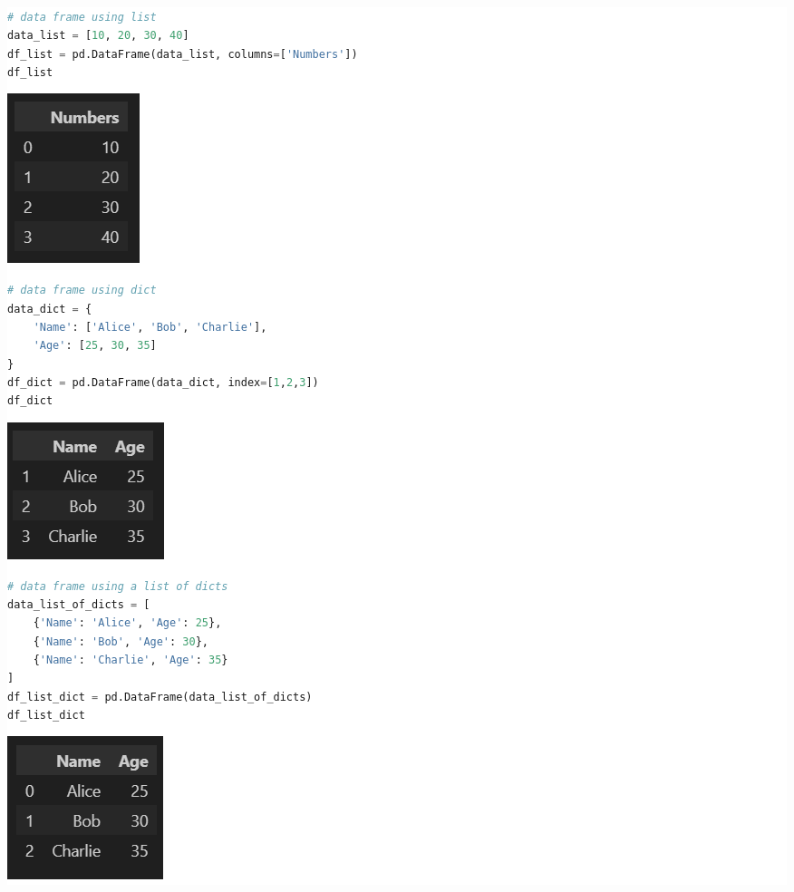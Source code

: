 ```python
# data frame using list
data_list = [10, 20, 30, 40]
df_list = pd.DataFrame(data_list, columns=['Numbers'])
df_list
```
![alt text](outputs/image-5.png)  

```python
# data frame using dict
data_dict = {
    'Name': ['Alice', 'Bob', 'Charlie'],
    'Age': [25, 30, 35]
}
df_dict = pd.DataFrame(data_dict, index=[1,2,3])
df_dict
```
![alt text](outputs/image-6.png)  

```python
# data frame using a list of dicts
data_list_of_dicts = [
    {'Name': 'Alice', 'Age': 25},
    {'Name': 'Bob', 'Age': 30},
    {'Name': 'Charlie', 'Age': 35}
]
df_list_dict = pd.DataFrame(data_list_of_dicts)
df_list_dict
```
![alt text](outputs/image-7.png)  
